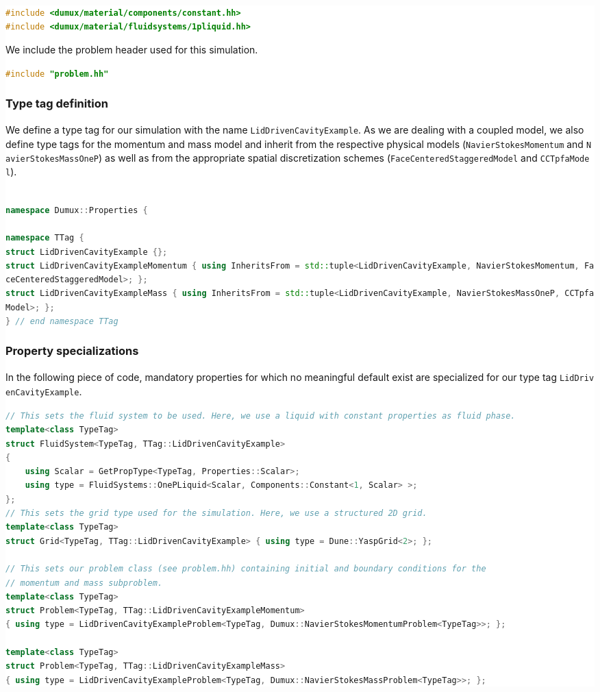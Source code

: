```cpp
#include <dumux/material/components/constant.hh>
#include <dumux/material/fluidsystems/1pliquid.hh>
```

We include the problem header used for this simulation.

```cpp
#include "problem.hh"
```

</details>

### Type tag definition

We define a type tag for our simulation with the name `LidDrivenCavityExample`. As we are dealing with a coupled model,
we also define type tags for the momentum and mass model and inherit from the respective physical models (`NavierStokesMomentum` and `NavierStokesMassOneP`)
as well as from the appropriate spatial discretization schemes (`FaceCenteredStaggeredModel` and `CCTpfaModel`).

```cpp

namespace Dumux::Properties {

namespace TTag {
struct LidDrivenCavityExample {};
struct LidDrivenCavityExampleMomentum { using InheritsFrom = std::tuple<LidDrivenCavityExample, NavierStokesMomentum, FaceCenteredStaggeredModel>; };
struct LidDrivenCavityExampleMass { using InheritsFrom = std::tuple<LidDrivenCavityExample, NavierStokesMassOneP, CCTpfaModel>; };
} // end namespace TTag
```

### Property specializations

In the following piece of code, mandatory properties for which no meaningful
default exist are specialized for our type tag `LidDrivenCavityExample`.

```cpp
// This sets the fluid system to be used. Here, we use a liquid with constant properties as fluid phase.
template<class TypeTag>
struct FluidSystem<TypeTag, TTag::LidDrivenCavityExample>
{
    using Scalar = GetPropType<TypeTag, Properties::Scalar>;
    using type = FluidSystems::OnePLiquid<Scalar, Components::Constant<1, Scalar> >;
};
// This sets the grid type used for the simulation. Here, we use a structured 2D grid.
template<class TypeTag>
struct Grid<TypeTag, TTag::LidDrivenCavityExample> { using type = Dune::YaspGrid<2>; };

// This sets our problem class (see problem.hh) containing initial and boundary conditions for the
// momentum and mass subproblem.
template<class TypeTag>
struct Problem<TypeTag, TTag::LidDrivenCavityExampleMomentum>
{ using type = LidDrivenCavityExampleProblem<TypeTag, Dumux::NavierStokesMomentumProblem<TypeTag>>; };

template<class TypeTag>
struct Problem<TypeTag, TTag::LidDrivenCavityExampleMass>
{ using type = LidDrivenCavityExampleProblem<TypeTag, Dumux::NavierStokesMassProblem<TypeTag>>; };
```
